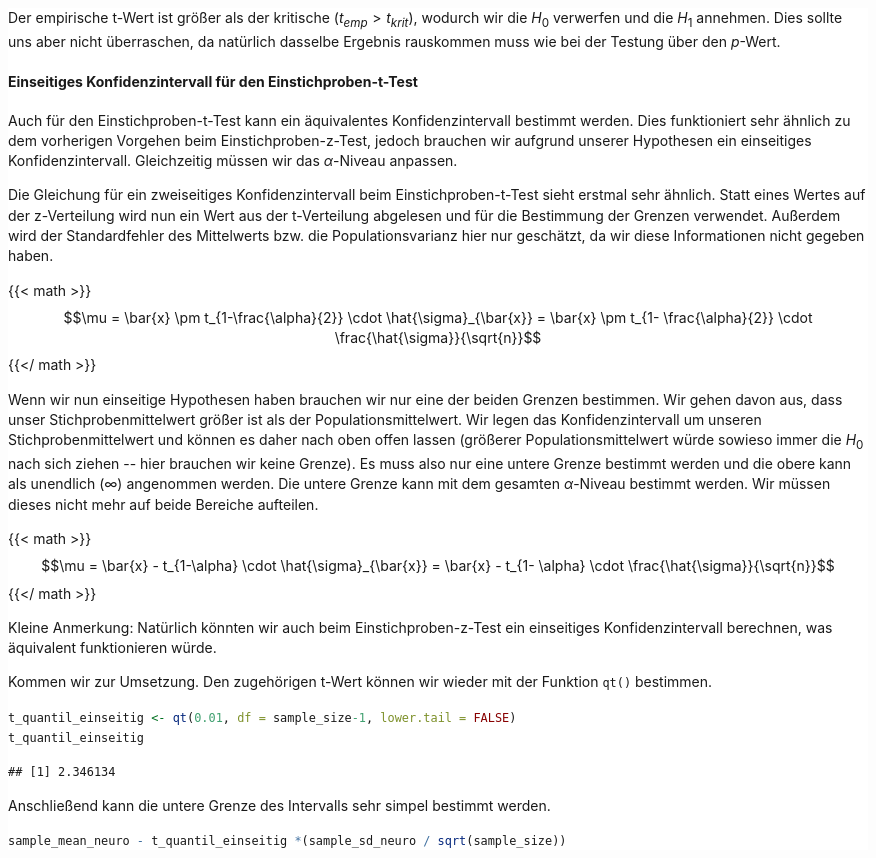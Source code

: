 Der empirische t-Wert ist größer als der kritische ($t_{emp} > t_{krit}$), wodurch wir die $H_0$ verwerfen und die $H_1$ annehmen. Dies sollte uns aber nicht überraschen, da natürlich dasselbe Ergebnis rauskommen muss wie bei der Testung über den $p$-Wert.  


#### Einseitiges Konfidenzintervall für den Einstichproben-t-Test

Auch für den Einstichproben-t-Test kann ein äquivalentes Konfidenzintervall bestimmt werden. Dies funktioniert sehr ähnlich zu dem vorherigen Vorgehen beim Einstichproben-z-Test, jedoch brauchen wir aufgrund unserer Hypothesen ein einseitiges Konfidenzintervall. Gleichzeitig müssen wir das $\alpha$-Niveau anpassen.

Die Gleichung für ein zweiseitiges Konfidenzintervall beim Einstichproben-t-Test sieht erstmal sehr ähnlich. Statt eines Wertes auf der z-Verteilung wird nun ein Wert aus der t-Verteilung abgelesen und für die Bestimmung der Grenzen verwendet. Außerdem wird der Standardfehler des Mittelwerts bzw. die Populationsvarianz hier nur geschätzt, da wir diese Informationen nicht gegeben haben. 

{{< math >}}
$$\mu = \bar{x} \pm t_{1-\frac{\alpha}{2}} \cdot \hat{\sigma}_{\bar{x}} = \bar{x} \pm t_{1- \frac{\alpha}{2}} \cdot \frac{\hat{\sigma}}{\sqrt{n}}$$
{{</ math >}}

Wenn wir nun einseitige Hypothesen haben brauchen wir nur eine der beiden Grenzen bestimmen. Wir gehen davon aus, dass unser Stichprobenmittelwert größer ist als der Populationsmittelwert. Wir legen das Konfidenzintervall um unseren Stichprobenmittelwert und können es daher nach oben offen lassen (größerer Populationsmittelwert würde sowieso immer die $H_0$ nach sich ziehen -- hier brauchen wir keine Grenze). Es muss also nur eine untere Grenze bestimmt werden und die obere kann als unendlich ($\infty$) angenommen werden. Die untere Grenze kann mit dem gesamten $\alpha$-Niveau bestimmt werden. Wir müssen dieses nicht mehr auf beide Bereiche aufteilen.

{{< math >}}
$$\mu = \bar{x} - t_{1-\alpha} \cdot \hat{\sigma}_{\bar{x}} = \bar{x} - t_{1- \alpha} \cdot \frac{\hat{\sigma}}{\sqrt{n}}$$
{{</ math >}}

Kleine Anmerkung: Natürlich könnten wir auch beim Einstichproben-z-Test ein einseitiges Konfidenzintervall berechnen, was äquivalent funktionieren würde.

Kommen wir zur Umsetzung. Den zugehörigen t-Wert können wir wieder mit der Funktion `qt()` bestimmen.


``` r
t_quantil_einseitig <- qt(0.01, df = sample_size-1, lower.tail = FALSE)
t_quantil_einseitig
```

```
## [1] 2.346134
```

Anschließend kann die untere Grenze des Intervalls sehr simpel bestimmt werden.


``` r
sample_mean_neuro - t_quantil_einseitig *(sample_sd_neuro / sqrt(sample_size))
```
